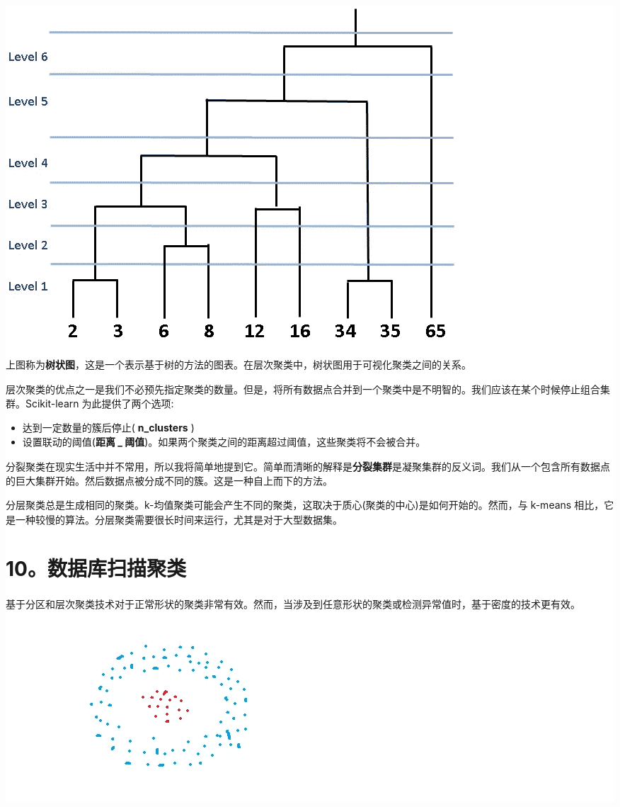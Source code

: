 ![](img/2370c567d8d9a4031f87ebd6af1a9134.png)

上图称为**树状图**，这是一个表示基于树的方法的图表。在层次聚类中，树状图用于可视化聚类之间的关系。

层次聚类的优点之一是我们不必预先指定聚类的数量。但是，将所有数据点合并到一个聚类中是不明智的。我们应该在某个时候停止组合集群。Scikit-learn 为此提供了两个选项:

*   达到一定数量的簇后停止( **n_clusters** )
*   设置联动的阈值(**距离 _ 阈值**)。如果两个聚类之间的距离超过阈值，这些聚类将不会被合并。

分裂聚类在现实生活中并不常用，所以我将简单地提到它。简单而清晰的解释是**分裂集群**是凝聚集群的反义词。我们从一个包含所有数据点的巨大集群开始。然后数据点被分成不同的簇。这是一种自上而下的方法。

分层聚类总是生成相同的聚类。k-均值聚类可能会产生不同的聚类，这取决于质心(聚类的中心)是如何开始的。然而，与 k-means 相比，它是一种较慢的算法。分层聚类需要很长时间来运行，尤其是对于大型数据集。

# **10。数据库扫描聚类**

基于分区和层次聚类技术对于正常形状的聚类非常有效。然而，当涉及到任意形状的聚类或检测异常值时，基于密度的技术更有效。

![](img/8bde7fb93586537b3c8053f61e160251.png)
